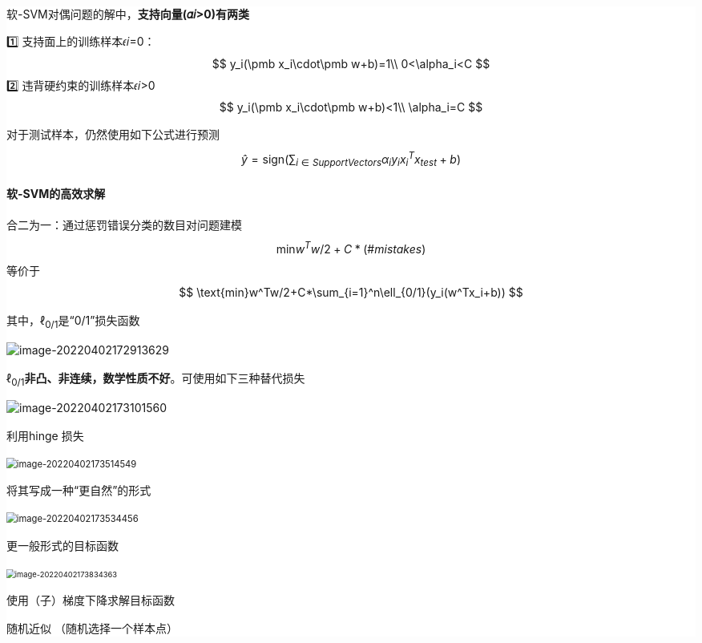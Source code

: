 

软-SVM对偶问题的解中，**支持向量(𝛼𝑖>0)有两类**

:one: 支持面上的训练样本𝜖𝑖=0：
$$
y_i(\pmb x_i\cdot\pmb w+b)=1\\
0<\alpha_i<C
$$
:two: 违背硬约束的训练样本𝜖𝑖>0
$$
y_i(\pmb x_i\cdot\pmb w+b)<1\\
\alpha_i=C
$$


对于测试样本，仍然使用如下公式进行预测
$$
\hat y=\text{sign}(\sum_{i\in SupportVectors}\alpha_iy_ix_i^Tx_{test}+b)
$$


#### 软-SVM的高效求解

合二为一：通过惩罚错误分类的数目对问题建模
$$
\text{min}w^Tw/2+C*(\#mistakes)
$$
等价于
$$
\text{min}w^Tw/2+C*\sum_{i=1}^n\ell_{0/1}(y_i(w^Tx_i+b))
$$


其中，$\ell_{0/1}$是“0/1”损失函数

![image-20220402172913629](https://note-image-1307786938.cos.ap-beijing.myqcloud.com/typora/qshell/image-20220402172913629.png)

$\ell_{0/1}$**非凸、非连续，数学性质不好**。可使用如下三种替代损失

![image-20220402173101560](https://note-image-1307786938.cos.ap-beijing.myqcloud.com/typora/qshell/image-20220402173101560.png)

利用hinge 损失

<img src="https://note-image-1307786938.cos.ap-beijing.myqcloud.com/typora/qshell/image-20220402173514549.png" alt="image-20220402173514549" style="zoom:80%;" />

将其写成一种“更自然”的形式

<img src="https://note-image-1307786938.cos.ap-beijing.myqcloud.com/typora/qshell/image-20220402173534456.png" alt="image-20220402173534456" style="zoom: 80%;" />

更一般形式的目标函数

<img src="https://note-image-1307786938.cos.ap-beijing.myqcloud.com/typora/qshell/image-20220402173834363.png" alt="image-20220402173834363" style="zoom:67%;" />

使用（子）梯度下降求解目标函数

随机近似 （随机选择一个样本点）
